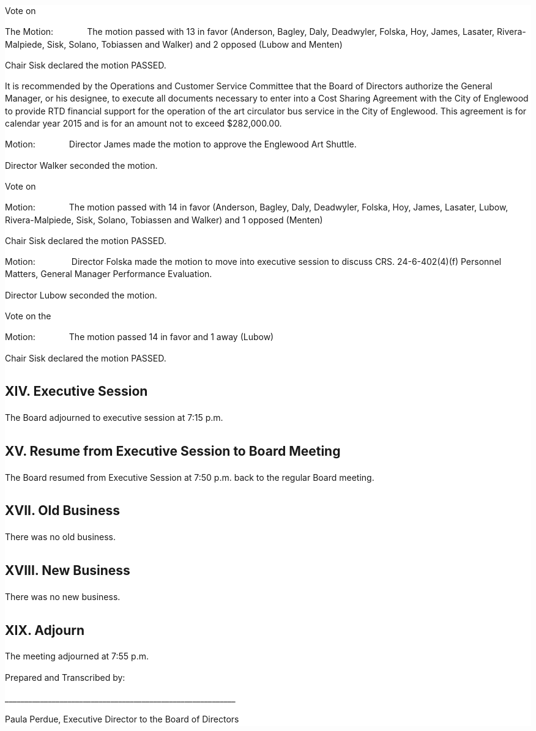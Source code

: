 Vote on

The Motion:              The motion passed with 13 in favor (Anderson, Bagley, Daly, Deadwyler, Folska, Hoy, James, Lasater, Rivera-Malpiede, Sisk, Solano, Tobiassen and Walker) and 2 opposed (Lubow and Menten)

Chair Sisk declared the motion PASSED.

It is recommended by the Operations and Customer Service Committee that the Board of Directors authorize the General Manager, or his designee, to execute all documents necessary to enter into a Cost Sharing Agreement with the City of Englewood to provide RTD financial support for the operation of the art circulator bus service in the City of Englewood. This agreement is for calendar year 2015 and is for an amount not to exceed $282,000.00.

Motion:              Director James made the motion to approve the Englewood Art Shuttle.

Director Walker seconded the motion.

Vote on

Motion:              The motion passed with 14 in favor (Anderson, Bagley, Daly, Deadwyler, Folska, Hoy, James, Lasater, Lubow, Rivera-Malpiede, Sisk, Solano, Tobiassen and Walker) and 1 opposed (Menten)

Chair Sisk declared the motion PASSED.

Motion:               Director Folska made the motion to move into executive session to discuss CRS. 24-6-402(4)(f) Personnel Matters, General Manager Performance Evaluation.

Director Lubow seconded the motion.

Vote on the

Motion:              The motion passed 14 in favor and 1 away (Lubow)

Chair Sisk declared the motion PASSED.

## XIV. Executive Session

The Board adjourned to executive session at 7:15 p.m.

## XV. Resume from Executive Session to Board Meeting

The Board resumed from Executive Session at 7:50 p.m. back to the regular Board meeting.

## XVII. Old Business

There was no old business.

## XVIII. New Business

There was no new business.

## XIX. Adjourn

The meeting adjourned at 7:55 p.m.

Prepared and Transcribed by:

­­­­­­___________________________________________________________

Paula Perdue, Executive Director to the Board of Directors